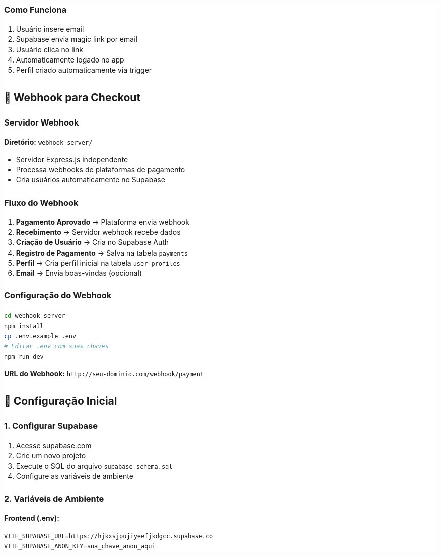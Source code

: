 ### Como Funciona

1. Usuário insere email
2. Supabase envia magic link por email
3. Usuário clica no link
4. Automaticamente logado no app
5. Perfil criado automaticamente via trigger

## 🔗 Webhook para Checkout

### Servidor Webhook

**Diretório:** `webhook-server/`
- Servidor Express.js independente
- Processa webhooks de plataformas de pagamento
- Cria usuários automaticamente no Supabase

### Fluxo do Webhook

1. **Pagamento Aprovado** → Plataforma envia webhook
2. **Recebimento** → Servidor webhook recebe dados
3. **Criação de Usuário** → Cria no Supabase Auth
4. **Registro de Pagamento** → Salva na tabela `payments`
5. **Perfil** → Cria perfil inicial na tabela `user_profiles`
6. **Email** → Envia boas-vindas (opcional)

### Configuração do Webhook

```bash
cd webhook-server
npm install
cp .env.example .env
# Editar .env com suas chaves
npm run dev
```

**URL do Webhook:** `http://seu-dominio.com/webhook/payment`

## 🚀 Configuração Inicial

### 1. Configurar Supabase

1. Acesse [supabase.com](https://supabase.com)
2. Crie um novo projeto
3. Execute o SQL do arquivo `supabase_schema.sql`
4. Configure as variáveis de ambiente

### 2. Variáveis de Ambiente

**Frontend (.env):**
```env
VITE_SUPABASE_URL=https://hjkxsjpujiyeefjkdgcc.supabase.co
VITE_SUPABASE_ANON_KEY=sua_chave_anon_aqui
```
